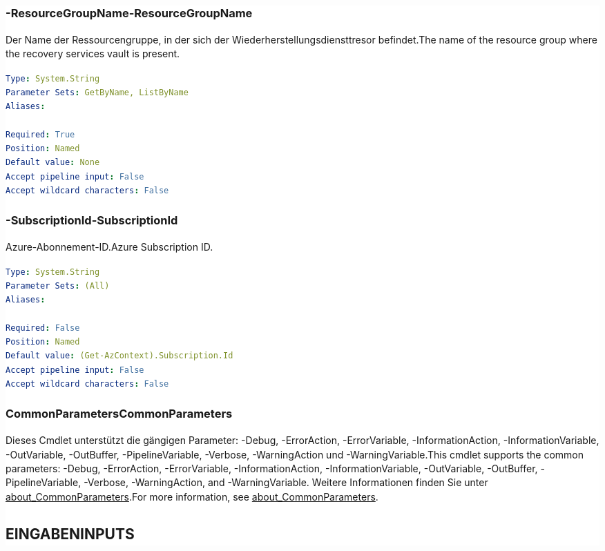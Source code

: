 ### <span data-ttu-id="ca395-137">-ResourceGroupName</span><span class="sxs-lookup"><span data-stu-id="ca395-137">-ResourceGroupName</span></span>
<span data-ttu-id="ca395-138">Der Name der Ressourcengruppe, in der sich der Wiederherstellungsdiensttresor befindet.</span><span class="sxs-lookup"><span data-stu-id="ca395-138">The name of the resource group where the recovery services vault is present.</span></span>

```yaml
Type: System.String
Parameter Sets: GetByName, ListByName
Aliases:

Required: True
Position: Named
Default value: None
Accept pipeline input: False
Accept wildcard characters: False
```

### <span data-ttu-id="ca395-139">-SubscriptionId</span><span class="sxs-lookup"><span data-stu-id="ca395-139">-SubscriptionId</span></span>
<span data-ttu-id="ca395-140">Azure-Abonnement-ID.</span><span class="sxs-lookup"><span data-stu-id="ca395-140">Azure Subscription ID.</span></span>

```yaml
Type: System.String
Parameter Sets: (All)
Aliases:

Required: False
Position: Named
Default value: (Get-AzContext).Subscription.Id
Accept pipeline input: False
Accept wildcard characters: False
```

### <span data-ttu-id="ca395-141">CommonParameters</span><span class="sxs-lookup"><span data-stu-id="ca395-141">CommonParameters</span></span>
<span data-ttu-id="ca395-142">Dieses Cmdlet unterstützt die gängigen Parameter: -Debug, -ErrorAction, -ErrorVariable, -InformationAction, -InformationVariable, -OutVariable, -OutBuffer, -PipelineVariable, -Verbose, -WarningAction und -WarningVariable.</span><span class="sxs-lookup"><span data-stu-id="ca395-142">This cmdlet supports the common parameters: -Debug, -ErrorAction, -ErrorVariable, -InformationAction, -InformationVariable, -OutVariable, -OutBuffer, -PipelineVariable, -Verbose, -WarningAction, and -WarningVariable.</span></span> <span data-ttu-id="ca395-143">Weitere Informationen finden Sie unter [about_CommonParameters](http://go.microsoft.com/fwlink/?LinkID=113216).</span><span class="sxs-lookup"><span data-stu-id="ca395-143">For more information, see [about_CommonParameters](http://go.microsoft.com/fwlink/?LinkID=113216).</span></span>

## <span data-ttu-id="ca395-144">EINGABEN</span><span class="sxs-lookup"><span data-stu-id="ca395-144">INPUTS</span></span>
